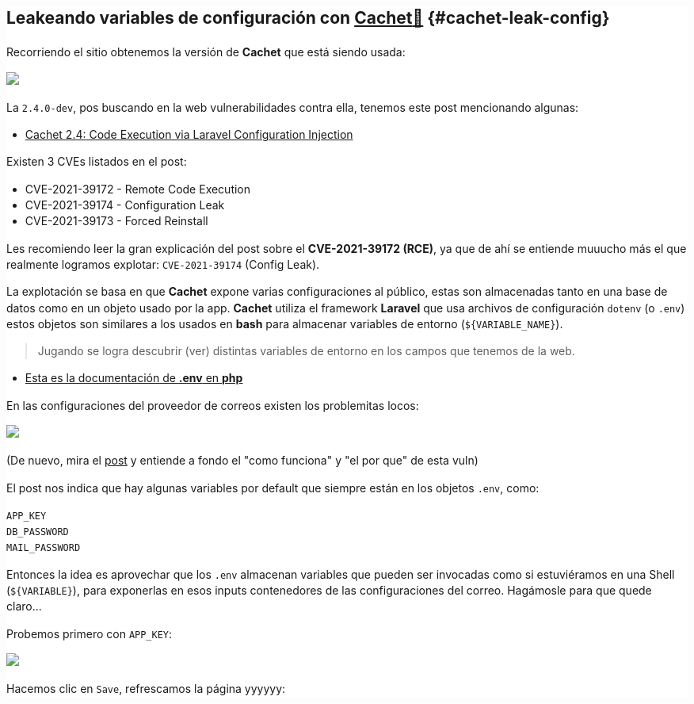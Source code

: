 ## Leakeando variables de configuración con <u>Cachet</u>[📌](#cachet-leak-config) {#cachet-leak-config}

Recorriendo el sitio obtenemos la versión de **Cachet** que está siendo usada:

<img src="https://raw.githubusercontent.com/lanzt/blog/main/assets/images/HTB/catch/450page8000_settings_version.png" class="img-to-zoom" data-toggle="modal" data-target=".modal-zoomed-img" style="width: 100%;"/>

La `2.4.0-dev`, pos buscando en la web vulnerabilidades contra ella, tenemos este post mencionando algunas:

* [Cachet 2.4: Code Execution via Laravel Configuration Injection](https://blog.sonarsource.com/cachet-code-execution-via-laravel-configuration-injection/)

Existen 3 CVEs listados en el post:

* CVE-2021-39172 - Remote Code Execution
* CVE-2021-39174 - Configuration Leak
* CVE-2021-39173 - Forced Reinstall

Les recomiendo leer la gran explicación del post sobre el **CVE-2021-39172 (RCE)**, ya que de ahí se entiende muuucho más el que realmente logramos explotar: `CVE-2021-39174` (Config Leak).

La explotación se basa en que **Cachet** expone varias configuraciones al público, estas son almacenadas tanto en una base de datos como en un objeto usado por la app. **Cachet** utiliza el framework **Laravel** que usa archivos de configuración `dotenv` (o `.env`) estos objetos son similares a los usados en **bash** para almacenar variables de entorno (`${VARIABLE_NAME}`). 

> Jugando se logra descubrir (ver) distintas variables de entorno en los campos que tenemos de la web.

* [Esta es la documentación de **.env** en **php**](https://github.com/vlucas/phpdotenv#why-env)

En las configuraciones del proveedor de correos existen los problemitas locos:

<img src="https://raw.githubusercontent.com/lanzt/blog/main/assets/images/HTB/catch/450page8000_settings_mail.png" class="img-to-zoom" data-toggle="modal" data-target=".modal-zoomed-img" style="width: 100%;"/>

(De nuevo, mira el [post](https://blog.sonarsource.com/cachet-code-execution-via-laravel-configuration-injection/) y entiende a fondo el "como funciona" y "el por que" de esta vuln)

El post nos indica que hay algunas variables por default que siempre están en los objetos `.env`, como:

```bash
APP_KEY
DB_PASSWORD
MAIL_PASSWORD
```

Entonces la idea es aprovechar que los `.env` almacenan variables que pueden ser invocadas como si estuviéramos en una Shell (`${VARIABLE}`), para exponerlas en esos inputs contenedores de las configuraciones del correo. Hagámosle para que quede claro...

Probemos primero con `APP_KEY`:

<img src="https://raw.githubusercontent.com/lanzt/blog/main/assets/images/HTB/catch/450page8000_settings_mail_filtrate_appKey.png" class="img-to-zoom" data-toggle="modal" data-target=".modal-zoomed-img" style="width: 100%;"/>

Hacemos clic en `Save`, refrescamos la página yyyyyy:
